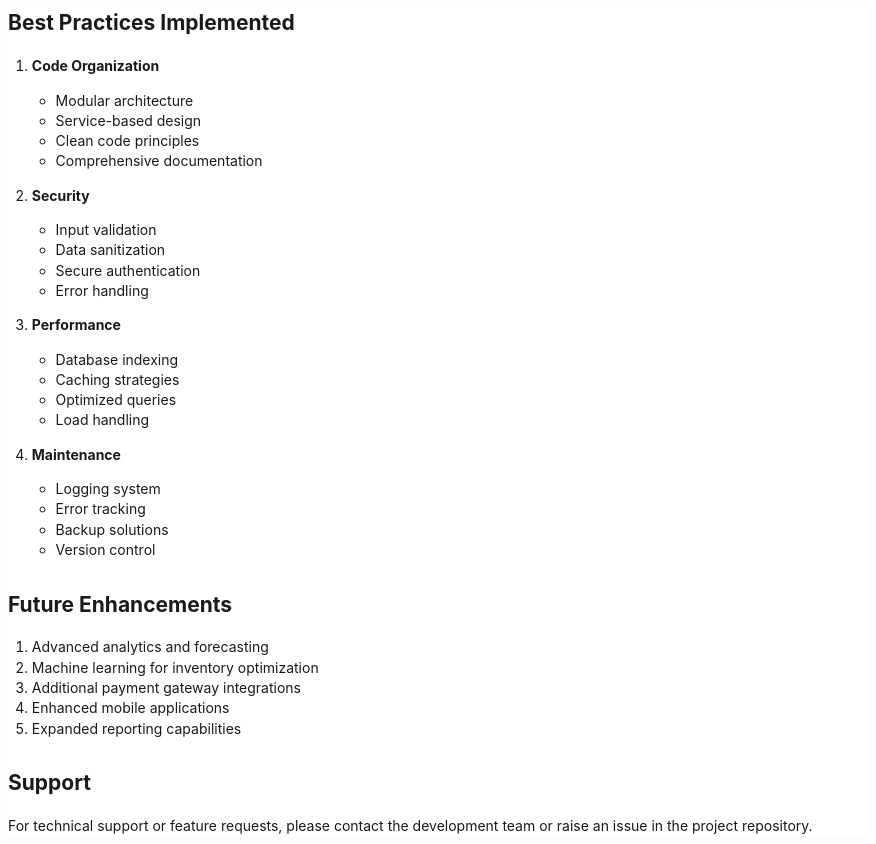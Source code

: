 ## Best Practices Implemented
1. **Code Organization**
   - Modular architecture
   - Service-based design
   - Clean code principles
   - Comprehensive documentation

2. **Security**
   - Input validation
   - Data sanitization
   - Secure authentication
   - Error handling

3. **Performance**
   - Database indexing
   - Caching strategies
   - Optimized queries
   - Load handling

4. **Maintenance**
   - Logging system
   - Error tracking
   - Backup solutions
   - Version control

## Future Enhancements
1. Advanced analytics and forecasting
2. Machine learning for inventory optimization
3. Additional payment gateway integrations
4. Enhanced mobile applications
5. Expanded reporting capabilities

## Support
For technical support or feature requests, please contact the development team or raise an issue in the project repository.
